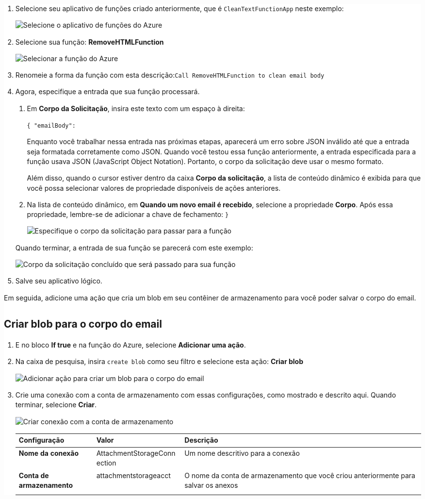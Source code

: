 1. Selecione seu aplicativo de funções criado anteriormente, que é `CleanTextFunctionApp` neste exemplo:

   ![Selecione o aplicativo de funções do Azure](./media/tutorial-process-email-attachments-workflow/add-action-select-azure-function-app.png)

1. Selecione sua função: **RemoveHTMLFunction**

   ![Selecionar a função do Azure](./media/tutorial-process-email-attachments-workflow/add-action-select-azure-function.png)

1. Renomeie a forma da função com esta descrição:`Call RemoveHTMLFunction to clean email body`

1. Agora, especifique a entrada que sua função processará.

   1. Em **Corpo da Solicitação**, insira este texto com um espaço à direita:

      `{ "emailBody":`

      Enquanto você trabalhar nessa entrada nas próximas etapas, aparecerá um erro sobre JSON inválido até que a entrada seja formatada corretamente como JSON. Quando você testou essa função anteriormente, a entrada especificada para a função usava JSON (JavaScript Object Notation). Portanto, o corpo da solicitação deve usar o mesmo formato.

      Além disso, quando o cursor estiver dentro da caixa **Corpo da solicitação**, a lista de conteúdo dinâmico é exibida para que você possa selecionar valores de propriedade disponíveis de ações anteriores.

   1. Na lista de conteúdo dinâmico, em **Quando um novo email é recebido**, selecione a propriedade **Corpo**. Após essa propriedade, lembre-se de adicionar a chave de fechamento: `}`

      ![Especifique o corpo da solicitação para passar para a função](./media/tutorial-process-email-attachments-workflow/add-email-body-for-function-processing.png)

   Quando terminar, a entrada de sua função se parecerá com este exemplo:

   ![Corpo da solicitação concluído que será passado para sua função](./media/tutorial-process-email-attachments-workflow/add-email-body-for-function-processing-2.png)

1. Salve seu aplicativo lógico.

Em seguida, adicione uma ação que cria um blob em seu contêiner de armazenamento para você poder salvar o corpo do email.

## <a name="create-blob-for-email-body"></a>Criar blob para o corpo do email

1. E no bloco **If true** e na função do Azure, selecione **Adicionar uma ação**.

1. Na caixa de pesquisa, insira `create blob` como seu filtro e selecione esta ação: **Criar blob**

   ![Adicionar ação para criar um blob para o corpo do email](./media/tutorial-process-email-attachments-workflow/create-blob-action-for-email-body.png)

1. Crie uma conexão com a conta de armazenamento com essas configurações, como mostrado e descrito aqui. Quando terminar, selecione **Criar**.

   ![Criar conexão com a conta de armazenamento](./media/tutorial-process-email-attachments-workflow/create-storage-account-connection-first.png)

   | Configuração | Valor | Descrição |
   | ------- | ----- | ----------- |
   | **Nome da conexão** | AttachmentStorageConnection | Um nome descritivo para a conexão |
   | **Conta de armazenamento** | attachmentstorageacct | O nome da conta de armazenamento que você criou anteriormente para salvar os anexos |
   ||||
